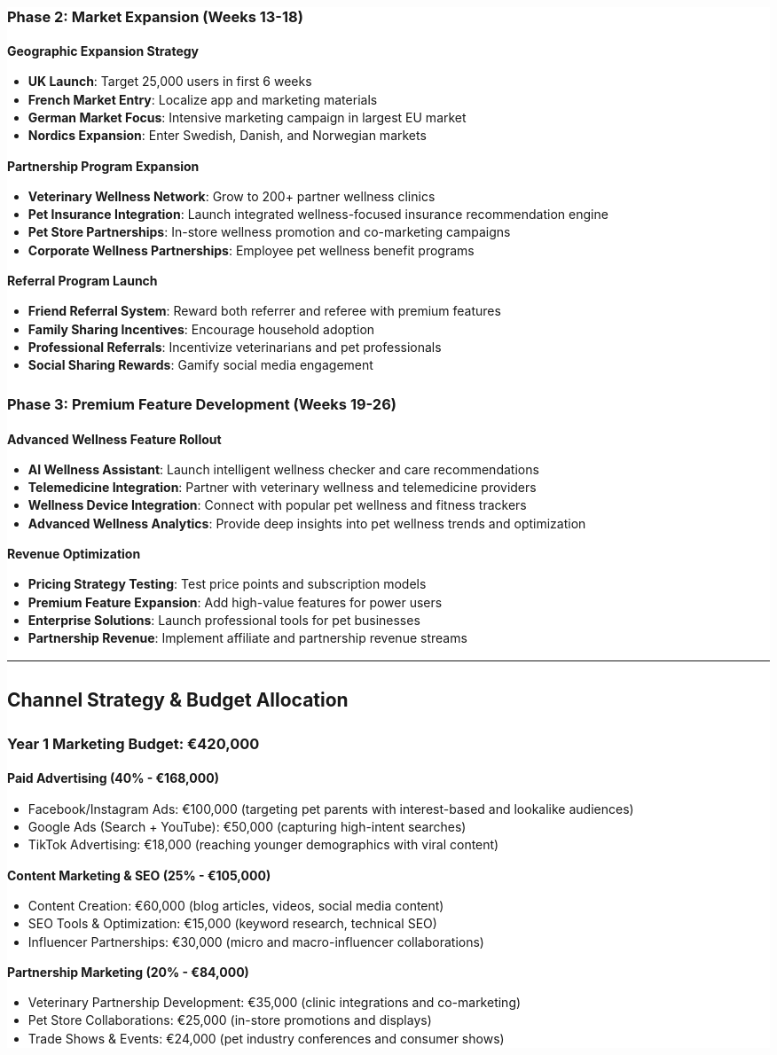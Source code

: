 ### Phase 2: Market Expansion (Weeks 13-18)

**Geographic Expansion Strategy**
- **UK Launch**: Target 25,000 users in first 6 weeks
- **French Market Entry**: Localize app and marketing materials
- **German Market Focus**: Intensive marketing campaign in largest EU market
- **Nordics Expansion**: Enter Swedish, Danish, and Norwegian markets

**Partnership Program Expansion**
- **Veterinary Wellness Network**: Grow to 200+ partner wellness clinics
- **Pet Insurance Integration**: Launch integrated wellness-focused insurance recommendation engine
- **Pet Store Partnerships**: In-store wellness promotion and co-marketing campaigns
- **Corporate Wellness Partnerships**: Employee pet wellness benefit programs

**Referral Program Launch**
- **Friend Referral System**: Reward both referrer and referee with premium features
- **Family Sharing Incentives**: Encourage household adoption
- **Professional Referrals**: Incentivize veterinarians and pet professionals
- **Social Sharing Rewards**: Gamify social media engagement

### Phase 3: Premium Feature Development (Weeks 19-26)

**Advanced Wellness Feature Rollout**
- **AI Wellness Assistant**: Launch intelligent wellness checker and care recommendations
- **Telemedicine Integration**: Partner with veterinary wellness and telemedicine providers
- **Wellness Device Integration**: Connect with popular pet wellness and fitness trackers
- **Advanced Wellness Analytics**: Provide deep insights into pet wellness trends and optimization

**Revenue Optimization**
- **Pricing Strategy Testing**: Test price points and subscription models
- **Premium Feature Expansion**: Add high-value features for power users
- **Enterprise Solutions**: Launch professional tools for pet businesses
- **Partnership Revenue**: Implement affiliate and partnership revenue streams

---

## Channel Strategy & Budget Allocation

### Year 1 Marketing Budget: €420,000

**Paid Advertising (40% - €168,000)**
- Facebook/Instagram Ads: €100,000 (targeting pet parents with interest-based and lookalike audiences)
- Google Ads (Search + YouTube): €50,000 (capturing high-intent searches)
- TikTok Advertising: €18,000 (reaching younger demographics with viral content)

**Content Marketing & SEO (25% - €105,000)**
- Content Creation: €60,000 (blog articles, videos, social media content)
- SEO Tools & Optimization: €15,000 (keyword research, technical SEO)
- Influencer Partnerships: €30,000 (micro and macro-influencer collaborations)

**Partnership Marketing (20% - €84,000)**
- Veterinary Partnership Development: €35,000 (clinic integrations and co-marketing)
- Pet Store Collaborations: €25,000 (in-store promotions and displays)
- Trade Shows & Events: €24,000 (pet industry conferences and consumer shows)
